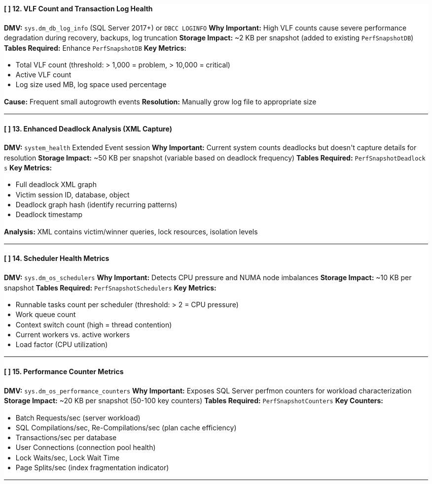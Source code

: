 #### [ ] 12. VLF Count and Transaction Log Health
**DMV:** `sys.dm_db_log_info` (SQL Server 2017+) or `DBCC LOGINFO`
**Why Important:** High VLF counts cause severe performance degradation during recovery, backups, log truncation
**Storage Impact:** ~2 KB per snapshot (added to existing `PerfSnapshotDB`)
**Tables Required:** Enhance `PerfSnapshotDB`
**Key Metrics:**
- Total VLF count (threshold: > 1,000 = problem, > 10,000 = critical)
- Active VLF count
- Log size used MB, log space used percentage

**Cause:** Frequent small autogrowth events
**Resolution:** Manually grow log file to appropriate size

---

#### [ ] 13. Enhanced Deadlock Analysis (XML Capture)
**DMV:** `system_health` Extended Event session
**Why Important:** Current system counts deadlocks but doesn't capture details for resolution
**Storage Impact:** ~50 KB per snapshot (variable based on deadlock frequency)
**Tables Required:** `PerfSnapshotDeadlocks`
**Key Metrics:**
- Full deadlock XML graph
- Victim session ID, database, object
- Deadlock graph hash (identify recurring patterns)
- Deadlock timestamp

**Analysis:** XML contains victim/winner queries, lock resources, isolation levels

---

#### [ ] 14. Scheduler Health Metrics
**DMV:** `sys.dm_os_schedulers`
**Why Important:** Detects CPU pressure and NUMA node imbalances
**Storage Impact:** ~10 KB per snapshot
**Tables Required:** `PerfSnapshotSchedulers`
**Key Metrics:**
- Runnable tasks count per scheduler (threshold: > 2 = CPU pressure)
- Work queue count
- Context switch count (high = thread contention)
- Current workers vs. active workers
- Load factor (CPU utilization)

---

#### [ ] 15. Performance Counter Metrics
**DMV:** `sys.dm_os_performance_counters`
**Why Important:** Exposes SQL Server perfmon counters for workload characterization
**Storage Impact:** ~20 KB per snapshot (50-100 key counters)
**Tables Required:** `PerfSnapshotCounters`
**Key Counters:**
- Batch Requests/sec (server workload)
- SQL Compilations/sec, Re-Compilations/sec (plan cache efficiency)
- Transactions/sec per database
- User Connections (connection pool health)
- Lock Waits/sec, Lock Wait Time
- Page Splits/sec (index fragmentation indicator)

---